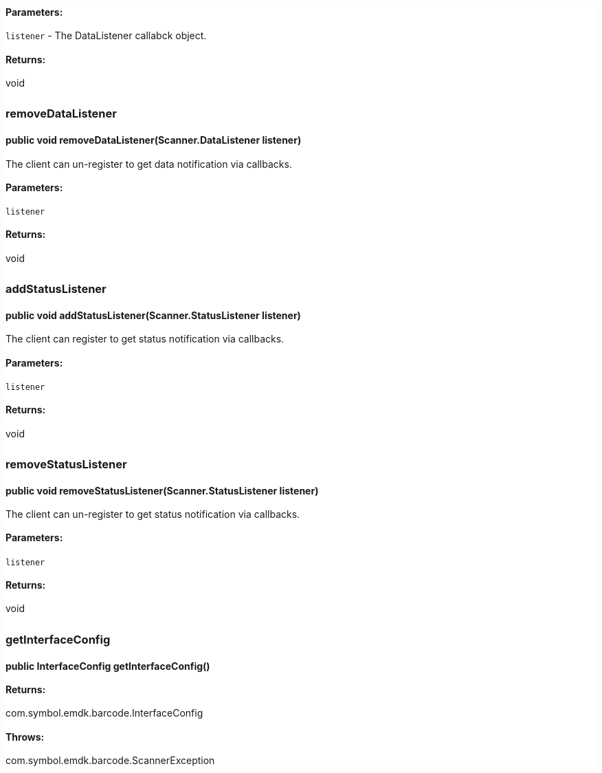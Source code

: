 **Parameters:**

`listener` - The DataListener callabck object.

**Returns:**

void

### removeDataListener

**public void removeDataListener(Scanner.DataListener listener)**

The client can un-register to get data notification via callbacks.

**Parameters:**

`listener`

**Returns:**

void

### addStatusListener

**public void addStatusListener(Scanner.StatusListener listener)**

The client can register to get status notification via callbacks.

**Parameters:**

`listener`

**Returns:**

void

### removeStatusListener

**public void removeStatusListener(Scanner.StatusListener listener)**

The client can un-register to get status notification via callbacks.

**Parameters:**

`listener`

**Returns:**

void

### getInterfaceConfig

**public InterfaceConfig getInterfaceConfig()**



**Returns:**

com.symbol.emdk.barcode.InterfaceConfig

**Throws:**

com.symbol.emdk.barcode.ScannerException
